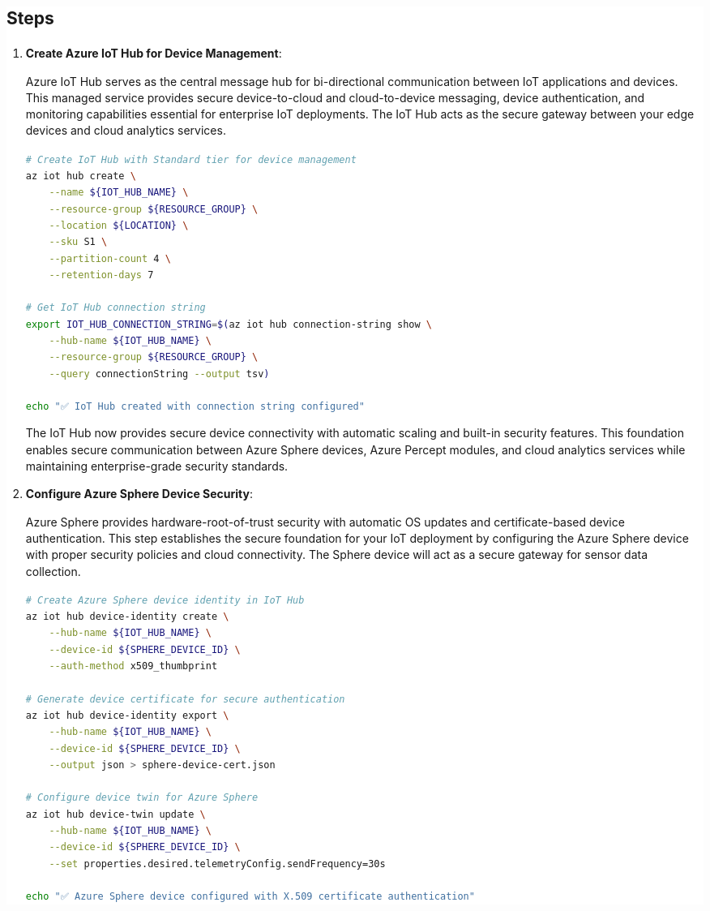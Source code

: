 ```bash
```

## Steps

1. **Create Azure IoT Hub for Device Management**:

   Azure IoT Hub serves as the central message hub for bi-directional communication between IoT applications and devices. This managed service provides secure device-to-cloud and cloud-to-device messaging, device authentication, and monitoring capabilities essential for enterprise IoT deployments. The IoT Hub acts as the secure gateway between your edge devices and cloud analytics services.

   ```bash
   # Create IoT Hub with Standard tier for device management
   az iot hub create \
       --name ${IOT_HUB_NAME} \
       --resource-group ${RESOURCE_GROUP} \
       --location ${LOCATION} \
       --sku S1 \
       --partition-count 4 \
       --retention-days 7

   # Get IoT Hub connection string
   export IOT_HUB_CONNECTION_STRING=$(az iot hub connection-string show \
       --hub-name ${IOT_HUB_NAME} \
       --resource-group ${RESOURCE_GROUP} \
       --query connectionString --output tsv)

   echo "✅ IoT Hub created with connection string configured"
   ```

   The IoT Hub now provides secure device connectivity with automatic scaling and built-in security features. This foundation enables secure communication between Azure Sphere devices, Azure Percept modules, and cloud analytics services while maintaining enterprise-grade security standards.

2. **Configure Azure Sphere Device Security**:

   Azure Sphere provides hardware-root-of-trust security with automatic OS updates and certificate-based device authentication. This step establishes the secure foundation for your IoT deployment by configuring the Azure Sphere device with proper security policies and cloud connectivity. The Sphere device will act as a secure gateway for sensor data collection.

   ```bash
   # Create Azure Sphere device identity in IoT Hub
   az iot hub device-identity create \
       --hub-name ${IOT_HUB_NAME} \
       --device-id ${SPHERE_DEVICE_ID} \
       --auth-method x509_thumbprint

   # Generate device certificate for secure authentication
   az iot hub device-identity export \
       --hub-name ${IOT_HUB_NAME} \
       --device-id ${SPHERE_DEVICE_ID} \
       --output json > sphere-device-cert.json

   # Configure device twin for Azure Sphere
   az iot hub device-twin update \
       --hub-name ${IOT_HUB_NAME} \
       --device-id ${SPHERE_DEVICE_ID} \
       --set properties.desired.telemetryConfig.sendFrequency=30s

   echo "✅ Azure Sphere device configured with X.509 certificate authentication"
   ```

